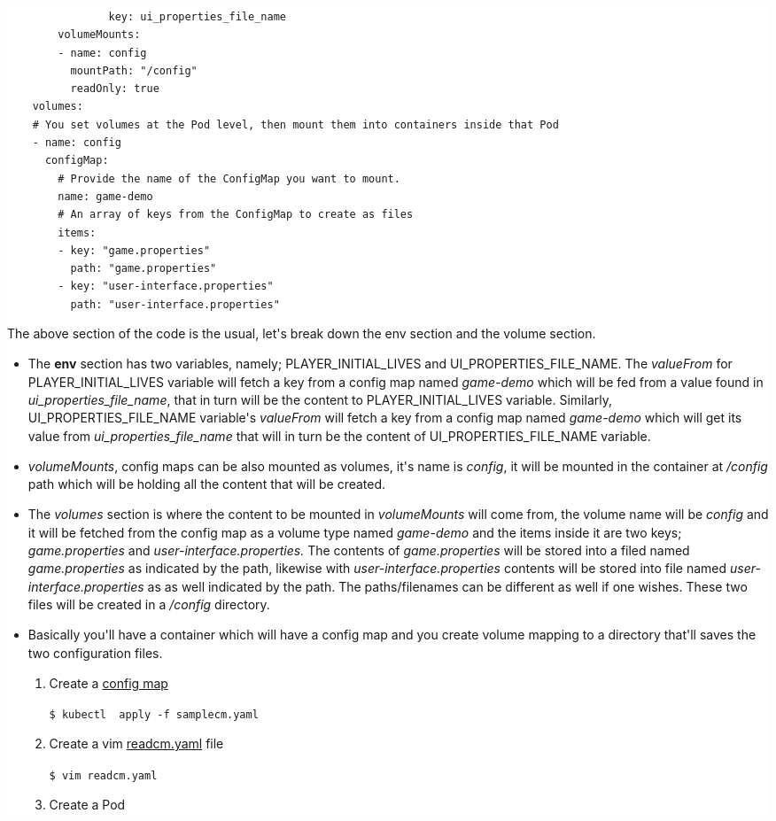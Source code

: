                     key: ui_properties_file_name
            volumeMounts:
            - name: config
              mountPath: "/config"
              readOnly: true
        volumes:
        # You set volumes at the Pod level, then mount them into containers inside that Pod
        - name: config
          configMap:
            # Provide the name of the ConfigMap you want to mount.
            name: game-demo
            # An array of keys from the ConfigMap to create as files
            items:
            - key: "game.properties"
              path: "game.properties"
            - key: "user-interface.properties"
              path: "user-interface.properties"

The above section of the code is the usual, let's break down the env section and the volume section.

- The **env** section has two variables, namely; PLAYER_INITIAL_LIVES and UI_PROPERTIES_FILE_NAME. The *valueFrom* for PLAYER_INITIAL_LIVES variable will fetch a key from a config map named *game-demo* which will be fed from a value found in *ui_properties_file_name*, that in turn will be the content to PLAYER_INITIAL_LIVES variable. Similarly, UI_PROPERTIES_FILE_NAME variable's *valueFrom* will fetch a key from a config map named *game-demo* which will get its value from *ui_properties_file_name* that will in turn be the content of UI_PROPERTIES_FILE_NAME variable.
- *volumeMounts*, config maps can be also mounted as volumes, it's name is *config*, it will be mounted in the container at */config* path which will be holding all the content that will be created. 
- The *volumes* section is where the content to be mounted in *volumeMounts* will come from, the volume name will be *config* and it will be fetched from the config map as a volume type named *game-demo* and the items inside it are two keys; *game.properties* and *user-interface.properties.* The contents of *game.properties* will be stored into a filed named *game.properties* as indicated by the path, likewise with *user-interface.properties* contents will be stored into file named *user-interface.properties* as as well indicated by the path. The paths/filenames can be different as well if one wishes. These two files will be created in a */config* directory.
- Basically you'll have a container which will have a  config map and you create volume mapping to a directory that'll saves the two configuration files.
  
  1. Create a [config map](samplecm.yaml)
   
         $ kubectl  apply -f samplecm.yaml

  2. Create a vim [readcm.yaml](readcmpod.yaml) file
  
         $ vim readcm.yaml
  
  3. Create a Pod
  